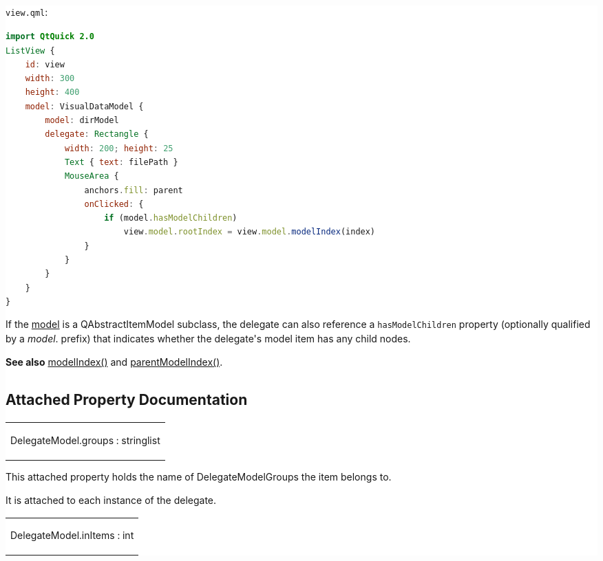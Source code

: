 `view.qml`:

``` qml
import QtQuick 2.0
ListView {
    id: view
    width: 300
    height: 400
    model: VisualDataModel {
        model: dirModel
        delegate: Rectangle {
            width: 200; height: 25
            Text { text: filePath }
            MouseArea {
                anchors.fill: parent
                onClicked: {
                    if (model.hasModelChildren)
                        view.model.rootIndex = view.model.modelIndex(index)
                }
            }
        }
    }
}
```

If the [model](index.html#model-attached-prop) is a QAbstractItemModel subclass, the delegate can also reference a `hasModelChildren` property (optionally qualified by a *model*. prefix) that indicates whether the delegate's model item has any child nodes.

**See also** [modelIndex()](index.html#modelIndex-method) and [parentModelIndex()](index.html#parentModelIndex-method).

Attached Property Documentation
-------------------------------

<table>
<colgroup>
<col width="100%" />
</colgroup>
<tbody>
<tr class="odd">
<td><p><span id="groups-attached-prop"></span><span class="name">DelegateModel.groups</span> : <span class="type">stringlist</span></p></td>
</tr>
</tbody>
</table>

This attached property holds the name of DelegateModelGroups the item belongs to.

It is attached to each instance of the delegate.

<table>
<colgroup>
<col width="100%" />
</colgroup>
<tbody>
<tr class="odd">
<td><p><span id="inItems-attached-prop"></span><span class="name">DelegateModel.inItems</span> : <span class="type">int</span></p></td>
</tr>
</tbody>
</table>
